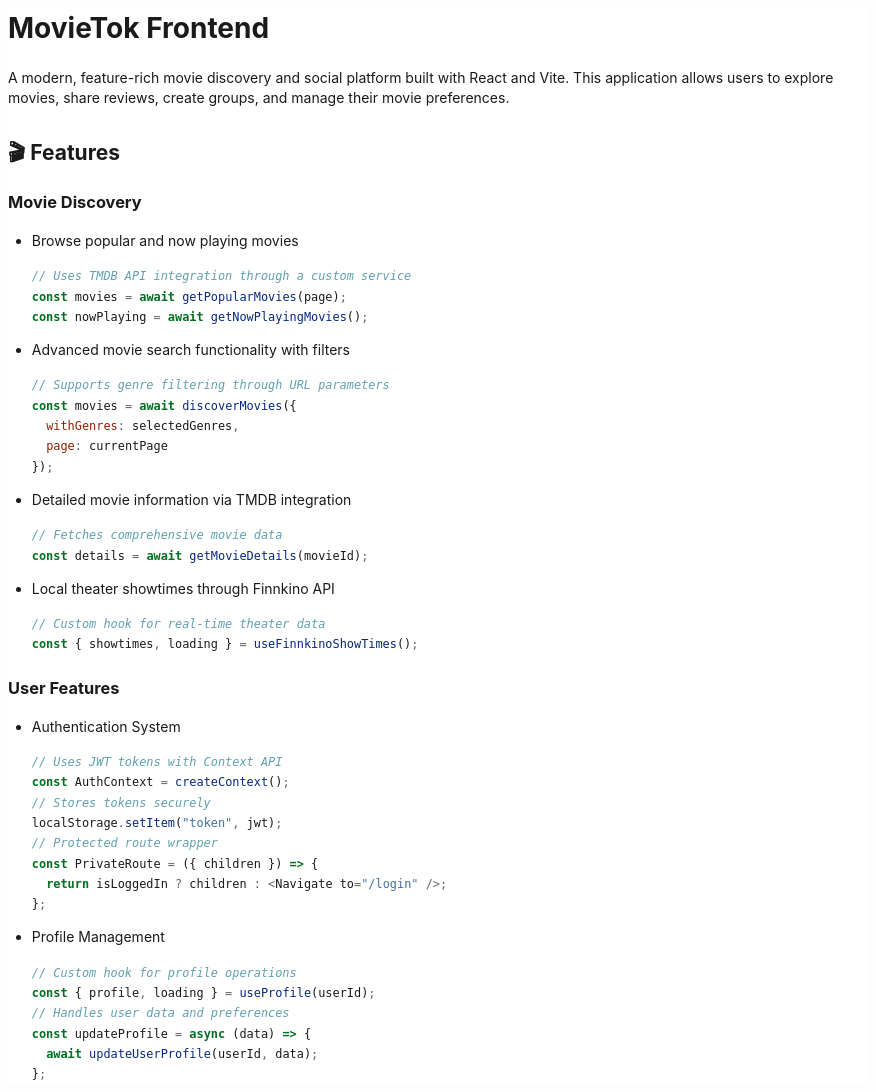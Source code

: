 # MovieTok Frontend

A modern, feature-rich movie discovery and social platform built with React and Vite. This application allows users to explore movies, share reviews, create groups, and manage their movie preferences.

## 🎬 Features

### Movie Discovery
- Browse popular and now playing movies
  ```jsx
  // Uses TMDB API integration through a custom service
  const movies = await getPopularMovies(page);
  const nowPlaying = await getNowPlayingMovies();
  ```
- Advanced movie search functionality with filters
  ```jsx
  // Supports genre filtering through URL parameters
  const movies = await discoverMovies({ 
    withGenres: selectedGenres,
    page: currentPage 
  });
  ```
- Detailed movie information via TMDB integration
  ```jsx
  // Fetches comprehensive movie data
  const details = await getMovieDetails(movieId);
  ```
- Local theater showtimes through Finnkino API
  ```jsx
  // Custom hook for real-time theater data
  const { showtimes, loading } = useFinnkinoShowTimes();
  ```

### User Features
- Authentication System
  ```jsx
  // Uses JWT tokens with Context API
  const AuthContext = createContext();
  // Stores tokens securely
  localStorage.setItem("token", jwt);
  // Protected route wrapper
  const PrivateRoute = ({ children }) => {
    return isLoggedIn ? children : <Navigate to="/login" />;
  };
  ```
- Profile Management
  ```jsx
  // Custom hook for profile operations
  const { profile, loading } = useProfile(userId);
  // Handles user data and preferences
  const updateProfile = async (data) => {
    await updateUserProfile(userId, data);
  };
  ```
